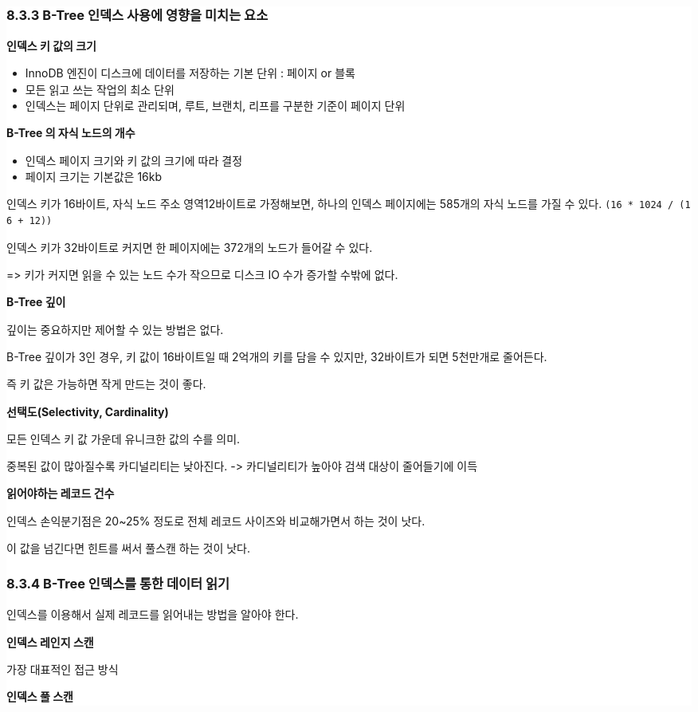 



### 8.3.3 B-Tree 인덱스 사용에 영향을 미치는 요소

**인덱스 키 값의 크기**

- InnoDB 엔진이 디스크에 데이터를 저장하는 기본 단위 : 페이지 or 블록
- 모든 읽고 쓰는 작업의 최소 단위
- 인덱스는 페이지 단위로 관리되며, 루트, 브랜치, 리프를 구분한 기준이 페이지 단위



**B-Tree 의 자식 노드의 개수**

- 인덱스 페이지 크기와 키 값의 크기에 따라 결정
- 페이지 크기는 기본값은 16kb 

인덱스 키가 16바이트, 자식 노드 주소 영역12바이트로 가정해보면, 
하나의 인덱스 페이지에는 585개의 자식 노드를 가질 수 있다. `(16 * 1024 / (16 + 12))`

인덱스 키가 32바이트로 커지면 한 페이지에는 372개의 노드가 들어갈 수 있다.

=> 키가 커지면 읽을 수 있는 노드 수가 작으므로 디스크 IO 수가 증가할 수밖에 없다.



**B-Tree 깊이**

깊이는 중요하지만 제어할 수 있는 방법은 없다.

B-Tree 깊이가 3인 경우, 키 값이 16바이트일 때 2억개의 키를 담을 수 있지만, 32바이트가 되면 5천만개로 줄어든다. 

즉 키 값은 가능하면 작게 만드는 것이 좋다. 



**선택도(Selectivity, Cardinality)**

모든 인덱스 키 값 가운데 유니크한 값의 수를 의미.

중복된 값이 많아질수록 카디널리티는 낮아진다. -> 카디널리티가 높아야 검색 대상이 줄어들기에 이득



**읽어야하는 레코드 건수**

인덱스 손익분기점은 20~25% 정도로 전체 레코드 사이즈와 비교해가면서 하는 것이 낫다.

이 값을 넘긴다면 힌트를 써서 풀스캔 하는 것이 낫다.



### 8.3.4 B-Tree 인덱스를 통한 데이터 읽기

인덱스를 이용해서 실제 레코드를 읽어내는 방법을 알아야 한다.



**인덱스 레인지 스캔**

가장 대표적인 접근 방식



**인덱스 풀 스캔**
